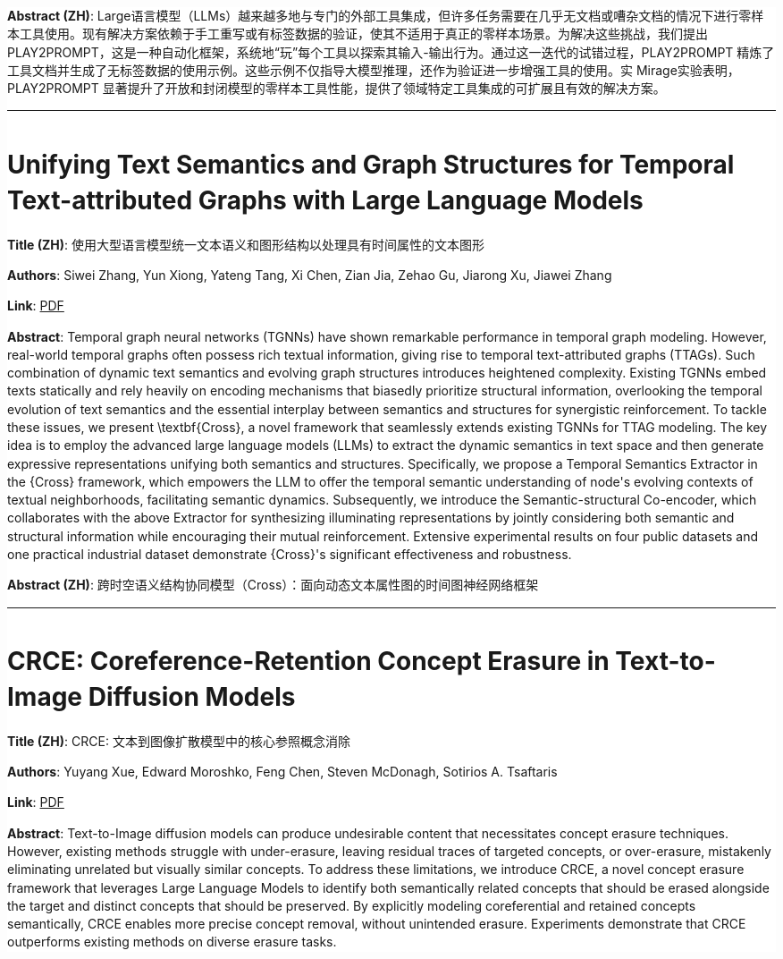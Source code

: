 **Abstract (ZH)**: Large语言模型（LLMs）越来越多地与专门的外部工具集成，但许多任务需要在几乎无文档或嘈杂文档的情况下进行零样本工具使用。现有解决方案依赖于手工重写或有标签数据的验证，使其不适用于真正的零样本场景。为解决这些挑战，我们提出PLAY2PROMPT，这是一种自动化框架，系统地“玩”每个工具以探索其输入-输出行为。通过这一迭代的试错过程，PLAY2PROMPT 精炼了工具文档并生成了无标签数据的使用示例。这些示例不仅指导大模型推理，还作为验证进一步增强工具的使用。实 Mirage实验表明，PLAY2PROMPT 显著提升了开放和封闭模型的零样本工具性能，提供了领域特定工具集成的可扩展且有效的解决方案。 

---
# Unifying Text Semantics and Graph Structures for Temporal Text-attributed Graphs with Large Language Models 

**Title (ZH)**: 使用大型语言模型统一文本语义和图形结构以处理具有时间属性的文本图形 

**Authors**: Siwei Zhang, Yun Xiong, Yateng Tang, Xi Chen, Zian Jia, Zehao Gu, Jiarong Xu, Jiawei Zhang  

**Link**: [PDF](https://arxiv.org/pdf/2503.14411)  

**Abstract**: Temporal graph neural networks (TGNNs) have shown remarkable performance in temporal graph modeling. However, real-world temporal graphs often possess rich textual information, giving rise to temporal text-attributed graphs (TTAGs). Such combination of dynamic text semantics and evolving graph structures introduces heightened complexity. Existing TGNNs embed texts statically and rely heavily on encoding mechanisms that biasedly prioritize structural information, overlooking the temporal evolution of text semantics and the essential interplay between semantics and structures for synergistic reinforcement. To tackle these issues, we present \textbf{Cross}, a novel framework that seamlessly extends existing TGNNs for TTAG modeling. The key idea is to employ the advanced large language models (LLMs) to extract the dynamic semantics in text space and then generate expressive representations unifying both semantics and structures. Specifically, we propose a Temporal Semantics Extractor in the {Cross} framework, which empowers the LLM to offer the temporal semantic understanding of node's evolving contexts of textual neighborhoods, facilitating semantic dynamics. Subsequently, we introduce the Semantic-structural Co-encoder, which collaborates with the above Extractor for synthesizing illuminating representations by jointly considering both semantic and structural information while encouraging their mutual reinforcement. Extensive experimental results on four public datasets and one practical industrial dataset demonstrate {Cross}'s significant effectiveness and robustness. 

**Abstract (ZH)**: 跨时空语义结构协同模型（Cross）：面向动态文本属性图的时间图神经网络框架 

---
# CRCE: Coreference-Retention Concept Erasure in Text-to-Image Diffusion Models 

**Title (ZH)**: CRCE: 文本到图像扩散模型中的核心参照概念消除 

**Authors**: Yuyang Xue, Edward Moroshko, Feng Chen, Steven McDonagh, Sotirios A. Tsaftaris  

**Link**: [PDF](https://arxiv.org/pdf/2503.14232)  

**Abstract**: Text-to-Image diffusion models can produce undesirable content that necessitates concept erasure techniques. However, existing methods struggle with under-erasure, leaving residual traces of targeted concepts, or over-erasure, mistakenly eliminating unrelated but visually similar concepts. To address these limitations, we introduce CRCE, a novel concept erasure framework that leverages Large Language Models to identify both semantically related concepts that should be erased alongside the target and distinct concepts that should be preserved. By explicitly modeling coreferential and retained concepts semantically, CRCE enables more precise concept removal, without unintended erasure. Experiments demonstrate that CRCE outperforms existing methods on diverse erasure tasks. 
